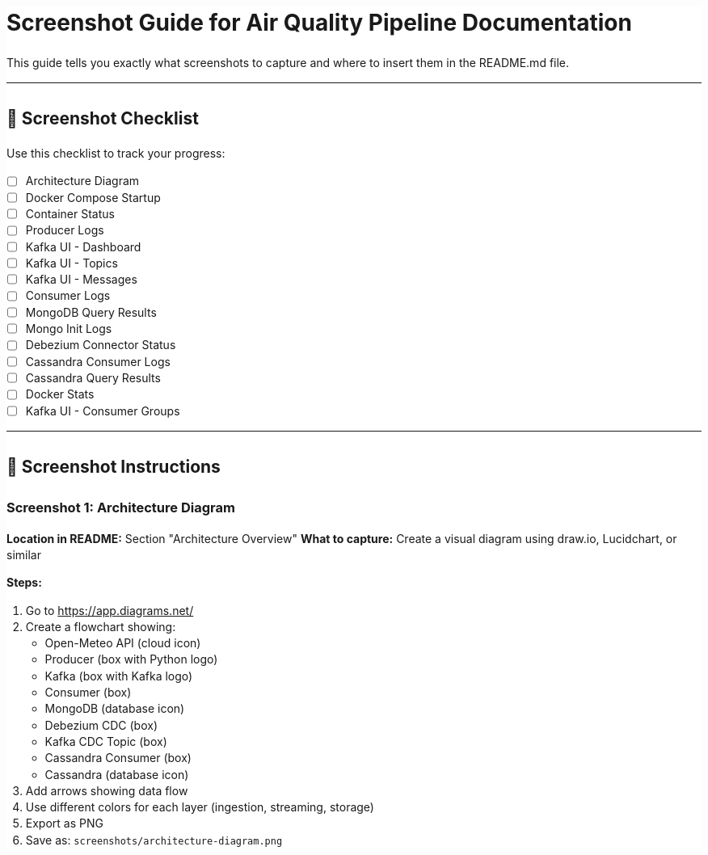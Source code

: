 # Screenshot Guide for Air Quality Pipeline Documentation

This guide tells you exactly what screenshots to capture and where to insert them in the README.md file.

---

## 📸 Screenshot Checklist

Use this checklist to track your progress:

- [ ] Architecture Diagram
- [ ] Docker Compose Startup
- [ ] Container Status
- [ ] Producer Logs
- [ ] Kafka UI - Dashboard
- [ ] Kafka UI - Topics
- [ ] Kafka UI - Messages
- [ ] Consumer Logs
- [ ] MongoDB Query Results
- [ ] Mongo Init Logs
- [ ] Debezium Connector Status
- [ ] Cassandra Consumer Logs
- [ ] Cassandra Query Results
- [ ] Docker Stats
- [ ] Kafka UI - Consumer Groups

---

## 🎯 Screenshot Instructions

### Screenshot 1: Architecture Diagram
**Location in README:** Section "Architecture Overview"
**What to capture:** Create a visual diagram using draw.io, Lucidchart, or similar

**Steps:**
1. Go to https://app.diagrams.net/
2. Create a flowchart showing:
   - Open-Meteo API (cloud icon)
   - Producer (box with Python logo)
   - Kafka (box with Kafka logo)
   - Consumer (box)
   - MongoDB (database icon)
   - Debezium CDC (box)
   - Kafka CDC Topic (box)
   - Cassandra Consumer (box)
   - Cassandra (database icon)
3. Add arrows showing data flow
4. Use different colors for each layer (ingestion, streaming, storage)
5. Export as PNG
6. Save as: `screenshots/architecture-diagram.png`
